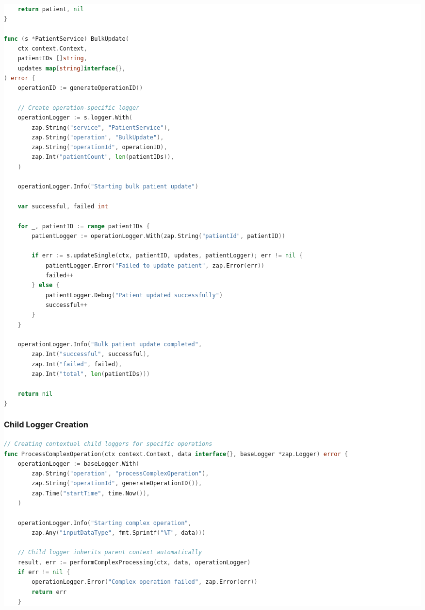   ```go
      return patient, nil
  }

  func (s *PatientService) BulkUpdate(
      ctx context.Context,
      patientIDs []string,
      updates map[string]interface{},
  ) error {
      operationID := generateOperationID()

      // Create operation-specific logger
      operationLogger := s.logger.With(
          zap.String("service", "PatientService"),
          zap.String("operation", "BulkUpdate"),
          zap.String("operationId", operationID),
          zap.Int("patientCount", len(patientIDs)),
      )

      operationLogger.Info("Starting bulk patient update")

      var successful, failed int

      for _, patientID := range patientIDs {
          patientLogger := operationLogger.With(zap.String("patientId", patientID))

          if err := s.updateSingle(ctx, patientID, updates, patientLogger); err != nil {
              patientLogger.Error("Failed to update patient", zap.Error(err))
              failed++
          } else {
              patientLogger.Debug("Patient updated successfully")
              successful++
          }
      }

      operationLogger.Info("Bulk patient update completed",
          zap.Int("successful", successful),
          zap.Int("failed", failed),
          zap.Int("total", len(patientIDs)))

      return nil
  }
  ```

  ### Child Logger Creation
  ```go
  // Creating contextual child loggers for specific operations
  func ProcessComplexOperation(ctx context.Context, data interface{}, baseLogger *zap.Logger) error {
      operationLogger := baseLogger.With(
          zap.String("operation", "processComplexOperation"),
          zap.String("operationId", generateOperationID()),
          zap.Time("startTime", time.Now()),
      )

      operationLogger.Info("Starting complex operation",
          zap.Any("inputDataType", fmt.Sprintf("%T", data)))

      // Child logger inherits parent context automatically
      result, err := performComplexProcessing(ctx, data, operationLogger)
      if err != nil {
          operationLogger.Error("Complex operation failed", zap.Error(err))
          return err
      }
  ```